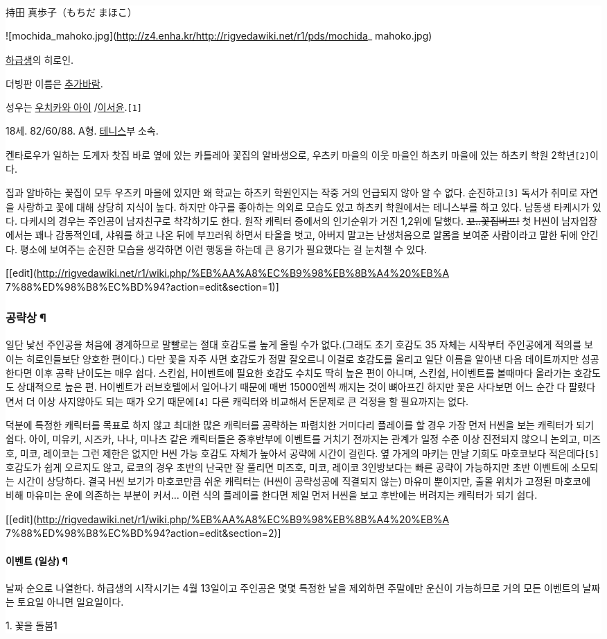持田 真歩子（もちだ まほこ）

![mochida_mahoko.jpg](http://z4.enha.kr/http://rigvedawiki.net/r1/pds/mochida_
mahoko.jpg)

[하급생](%ED%95%98%EA%B8%89%EC%83%9D.md)의 히로인.

더빙판 이름은 [추가바람](%EC%B6%94%EA%B0%80%EB%B0%94%EB%9E%8C.md).

성우는 [우치카와 아이](%EC%9A%B0%EC%B9%98%EC%B9%B4%EC%99%80%20%EC%95%84%EC%9D%B4.md)
/[이서윤](%EC%9D%B4%EC%84%9C%EC%9C%A4.md).`[1]`

18세. 82/60/88. A형. [테니스](%ED%85%8C%EB%8B%88%EC%8A%A4.md)부 소속.

켄타로우가 일하는 도게자 찻집 바로 옆에 있는 카틀레아 꽃집의 알바생으로, 우츠키 마을의 이웃 마을인 하츠키 마을에 있는 하츠키 학원
2학년`[2]`이다.

집과 알바하는 꽃집이 모두 우츠키 마을에 있지만 왜 학교는 하츠키 학원인지는 작중 거의 언급되지 않아 알 수 없다. 순진하고`[3]` 독서가
취미로 자연을 사랑하고 꽃에 대해 상당히 지식이 높다. 하지만 야구를 좋아하는 의외로 모습도 있고 하츠키 학원에서는 테니스부를 하고 있다.
남동생 타케시가 있다. 다케시의 경우는 주인공이 남자친구로 착각하기도 한다. 원작 캐릭터 중에서의 인기순위가 거진 1,2위에 달했다.
<del>꼬..꽃집버프!</del> 첫 H씬이 남자입장에서는 꽤나 감동적인데, 샤워를 하고 나온 뒤에 부끄러워 하면서 타올을 벗고, 아버지
말고는 난생처음으로 알몸을 보여준 사람이라고 말한 뒤에 안긴다. 평소에 보여주는 순진한 모습을 생각하면 이런 행동을 하는데 큰 용기가
필요했다는 걸 눈치챌 수 있다.

[[edit](http://rigvedawiki.net/r1/wiki.php/%EB%AA%A8%EC%B9%98%EB%8B%A4%20%EB%A
7%88%ED%98%B8%EC%BD%94?action=edit&section=1)]

### 공략상 ¶

일단 낯선 주인공을 처음에 경계하므로 말빨로는 절대 호감도를 높게 올릴 수가 없다.(그래도 초기 호감도 35 자체는 시작부터 주인공에게
적의를 보이는 히로인들보단 양호한 편이다.) 다만 꽃을 자주 사면 호감도가 정말 잘오르니 이걸로 호감도를 올리고 일단 이름을 알아낸 다음
데이트까지만 성공한다면 이후 공략 난이도는 매우 쉽다. 스킨쉽, H이벤트에 필요한 호감도 수치도 딱히 높은 편이 아니며, 스킨쉽, H이벤트를
볼때마다 올라가는 호감도도 상대적으로 높은 편. H이벤트가 러브호텔에서 일어나기 때문에 매번 15000엔씩 깨지는 것이 뼈아프긴 하지만 꽃은
사다보면 어느 순간 다 팔렸다면서 더 이상 사지않아도 되는 때가 오기 때문에`[4]` 다른 캐릭터와 비교해서 돈문제로 큰 걱정을 할
필요까지는 없다.

  

덕분에 특정한 캐릭터를 목표로 하지 않고 최대한 많은 캐릭터를 공략하는 파렴치한 거미다리 플레이를 할 경우 가장 먼저 H씬을 보는 캐릭터가
되기 쉽다. 아이, 미유키, 시즈카, 나나, 미나츠 같은 캐릭터들은 중후반부에 이벤트를 거치기 전까지는 관계가 일정 수준 이상 진전되지
않으니 논외고, 미즈호, 미코, 레이코는 그런 제한은 없지만 H씬 가능 호감도 자체가 높아서 공략에 시간이 걸린다. 옆 가게의 마키는 만날
기회도 마호코보다 적은데다`[5]` 호감도가 쉽게 오르지도 않고, 료코의 경우 초반의 난국만 잘 풀리면 미즈호, 미코, 레이코 3인방보다는
빠른 공략이 가능하지만 초반 이벤트에 소모되는 시간이 상당하다. 결국 H씬 보기가 마호코만큼 쉬운 캐릭터는 (H씬이 공략성공에 직결되지
않는) 마유미 뿐이지만, 출몰 위치가 고정된 마호코에 비해 마유미는 운에 의존하는 부분이 커서... 이런 식의 플레이를 한다면 제일 먼저
H씬을 보고 후반에는 버려지는 캐릭터가 되기 쉽다.

[[edit](http://rigvedawiki.net/r1/wiki.php/%EB%AA%A8%EC%B9%98%EB%8B%A4%20%EB%A
7%88%ED%98%B8%EC%BD%94?action=edit&section=2)]

#### 이벤트 (일상) ¶

  

날짜 순으로 나열한다. 하급생의 시작시기는 4월 13일이고 주인공은 몇몇 특정한 날을 제외하면 주말에만 운신이 가능하므로 거의 모든 이벤트의
날짜는 토요일 아니면 일요일이다.

  

1\. 꽃을 돌봄1
